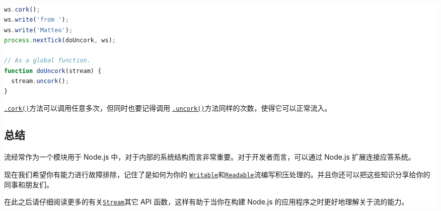 ```javascript
ws.cork();
ws.write('from ');
ws.write('Matteo');
process.nextTick(doUncork, ws);

// As a global function.
function doUncork(stream) {
  stream.uncork();
}
```

[`.cork()`][]方法可以调用任意多次，但同时也要记得调用 [`.uncork()`][]方法同样的次数，使得它可以正常流入。

## 总结

流经常作为一个模块用于 Node.js 中，对于内部的系统结构而言非常重要。对于开发者而言，可以通过 Node.js 扩展连接应答系统。

现在我们希望你有能力进行故障排除，记住了是如何为你的 [`Writable`][]和[`Readable`][]流编写积压处理的。并且你还可以把这些知识分享给你的同事和朋友们。

在此之后请仔细阅读更多的有关[`Stream`][]其它 API 函数，这样有助于当你在构建 Node.js 的应用程序之时更好地理解关于流的能力。

[`Stream`]: https://nodejs.org/api/stream.html
[`Buffer`]: https://nodejs.org/api/buffer.html
[`EventEmitter`]: https://nodejs.org/api/events.html
[`Writable`]: https://nodejs.org/api/stream.html#stream_writable_streams
[Writable`的`.write()]: https://nodejs.org/api/stream.html#stream_writable_streams
[`Readable`]: https://nodejs.org/api/stream.html#stream_readable_streams
[`Duplex`]: https://nodejs.org/api/stream.html#stream_duplex_and_transform_streams
[`Transform`]: https://nodejs.org/api/stream.html#stream_duplex_and_transform_streams
[`Writable`]: https://nodejs.org/api/stream.html#stream_duplex_and_transform_streams
[传输的]: https://nodejs.org/api/stream.html#stream_duplex_and_transform_streams
[`zlib`]: https://nodejs.org/api/zlib.html
[`'drain'`]: https://nodejs.org/api/stream.html#stream_event_drain
[`'data'` event]: https://nodejs.org/api/stream.html#stream_event_data
[`.read()`]: https://nodejs.org/docs/latest/api/stream.html#stream_readable_read_size
[`.write()`]: https://nodejs.org/api/stream.html#stream_writable_write_chunk_encoding_callback
[`._read()`]: https://nodejs.org/docs/latest/api/stream.html#stream_readable_read_size_1
[`._writev()`]: https://nodejs.org/api/stream.html#stream_writable_writev_chunks_callback
[`.cork()`]: https://nodejs.org/api/stream.html#stream_writable_cork
[`.uncork()`]: https://nodejs.org/api/stream.html#stream_writable_uncork
[`.push()`]: https://nodejs.org/docs/latest/api/stream.html#stream_readable_push_chunk_encoding
[其它工具包]: https://github.com/sindresorhus/awesome-nodejs#streams
[`背压`]: https://en.wikipedia.org/wiki/Backpressure_routing
[Node.js v0.10]: https://nodejs.org/docs/v0.10.0/
[`highWaterMark`]: https://nodejs.org/api/stream.html#stream_buffering
[返回值]: https://github.com/nodejs/node/blob/55c42bc6e5602e5a47fb774009cfe9289cb88e71/lib/_stream_writable.js#L239
[`readable-stream`]: https://github.com/nodejs/readable-stream
[`dtrace`]: http://dtrace.org/blogs/about/
[`zip(1)`]: https://linux.die.net/man/1/zip
[`gzip(1)`]: https://linux.die.net/man/1/gzip
[`数据流状态机`]: https://en.wikipedia.org/wiki/Finite-state_machine
[`.pipe()`]: https://nodejs.org/docs/latest/api/stream.html#stream_readable_pipe_destination_options
[piped管道]: https://nodejs.org/docs/latest/api/stream.html#stream_readable_pipe_destination_options
[`Writable`]: https://nodejs.org/docs/latest/api/stream.html#stream_readable_pipe_destination_options
[`pump`]: https://github.com/mafintosh/pump
[`pipeline`]: https://nodejs.org/api/stream.html#stream_stream_pipeline_streams_callback
[`promisify`]: https://nodejs.org/api/util.html#util_util_promisify_original
